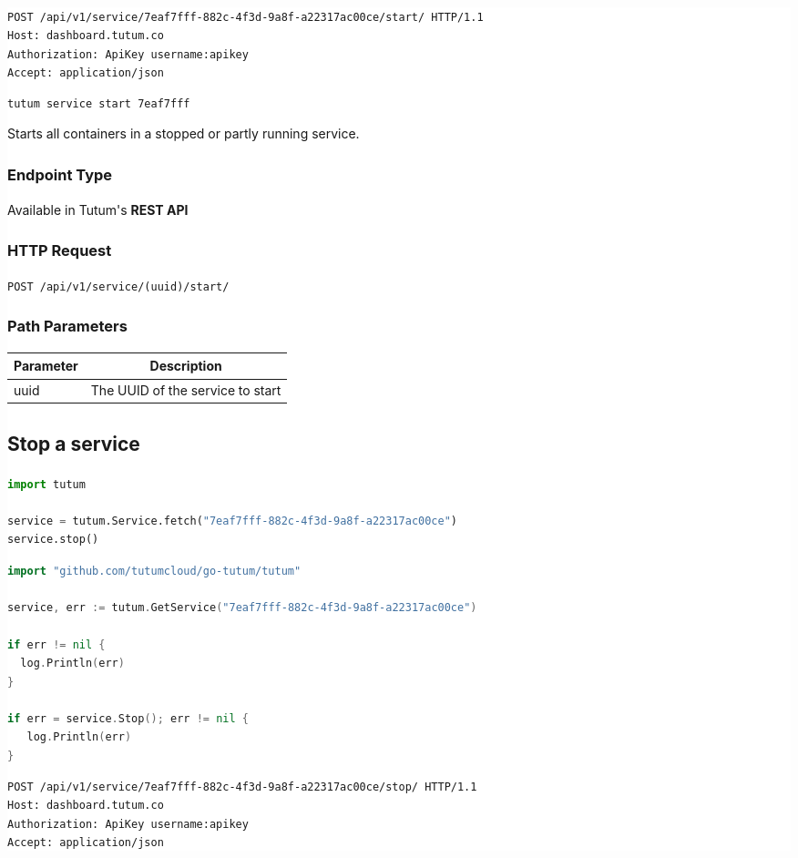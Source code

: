 ```http
POST /api/v1/service/7eaf7fff-882c-4f3d-9a8f-a22317ac00ce/start/ HTTP/1.1
Host: dashboard.tutum.co
Authorization: ApiKey username:apikey
Accept: application/json
```

```shell
tutum service start 7eaf7fff
```

Starts all containers in a stopped or partly running service.

### Endpoint Type

Available in Tutum's **REST API**

### HTTP Request

`POST /api/v1/service/(uuid)/start/`

### Path Parameters

Parameter | Description
--------- | -----------
uuid | The UUID of the service to start


## Stop a service

```python
import tutum

service = tutum.Service.fetch("7eaf7fff-882c-4f3d-9a8f-a22317ac00ce")
service.stop()
```

```go
import "github.com/tutumcloud/go-tutum/tutum"

service, err := tutum.GetService("7eaf7fff-882c-4f3d-9a8f-a22317ac00ce")

if err != nil {
  log.Println(err)
}

if err = service.Stop(); err != nil {
   log.Println(err)
}
```

```http
POST /api/v1/service/7eaf7fff-882c-4f3d-9a8f-a22317ac00ce/stop/ HTTP/1.1
Host: dashboard.tutum.co
Authorization: ApiKey username:apikey
Accept: application/json
```
